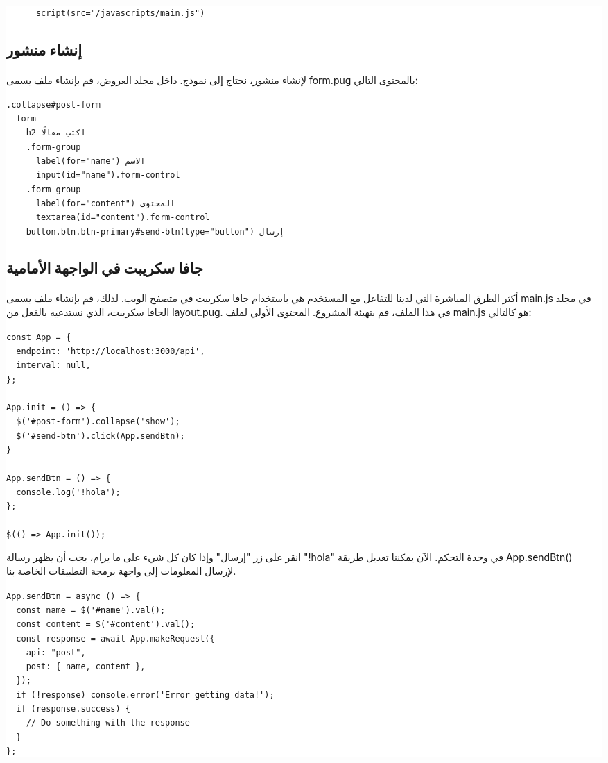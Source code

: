 ```
      script(src="/javascripts/main.js")
```

## إنشاء منشور

لإنشاء منشور، نحتاج إلى نموذج. داخل مجلد العروض، قم بإنشاء ملف يسمى form.pug بالمحتوى التالي:

```
.collapse#post-form
  form
    h2 اكتب مقالًا
    .form-group
      label(for="name") الاسم
      input(id="name").form-control
    .form-group
      label(for="content") المحتوى
      textarea(id="content").form-control
    button.btn.btn-primary#send-btn(type="button") إرسال
```

## جافا سكريبت في الواجهة الأمامية

أكثر الطرق المباشرة التي لدينا للتفاعل مع المستخدم هي باستخدام جافا سكريبت في متصفح الويب. لذلك، قم بإنشاء ملف يسمى main.js في مجلد الجافا سكريبت، الذي نستدعيه بالفعل من layout.pug. في هذا الملف، قم بتهيئة المشروع. المحتوى الأولي لملف main.js هو كالتالي:

```
const App = {
  endpoint: 'http://localhost:3000/api',
  interval: null,
};

App.init = () => {
  $('#post-form').collapse('show');
  $('#send-btn').click(App.sendBtn);
}

App.sendBtn = () => {
  console.log('!hola');
};

$(() => App.init());
```

انقر على زر "إرسال" وإذا كان كل شيء على ما يرام، يجب أن يظهر رسالة "!hola" في وحدة التحكم. الآن يمكننا تعديل طريقة App.sendBtn() لإرسال المعلومات إلى واجهة برمجة التطبيقات الخاصة بنا.

```
App.sendBtn = async () => {
  const name = $('#name').val();
  const content = $('#content').val();
  const response = await App.makeRequest({
    api: "post",
    post: { name, content },
  });
  if (!response) console.error('Error getting data!');
  if (response.success) {
    // Do something with the response
  }
};
```
